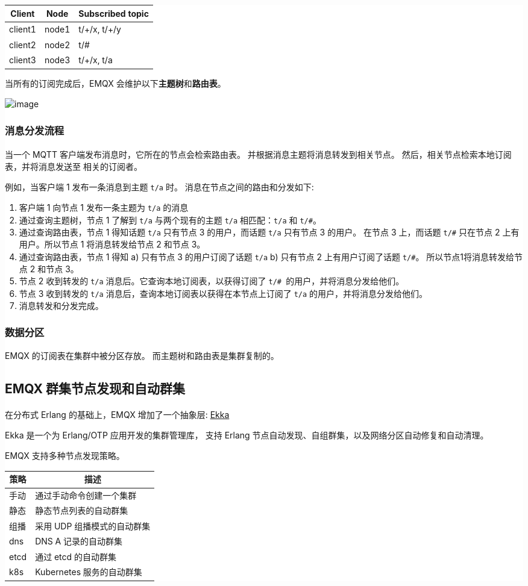 | Client  | Node  | Subscribed topic |
|---------|-------|------------------|
| client1 | node1 | t/+/x, t/+/y     |
| client2 | node2 | t/#              |
| client3 | node3 | t/+/x, t/a       |

当所有的订阅完成后，EMQX 会维护以下**主题树**和**路由表**。

![image](./assets/cluster_2.png)

### 消息分发流程

当一个 MQTT 客户端发布消息时，它所在的节点会检索路由表。
并根据消息主题将消息转发到相关节点。
然后，相关节点检索本地订阅表，并将消息发送至
相关的订阅者。

例如，当客户端 1 发布一条消息到主题 `t/a` 时。
消息在节点之间的路由和分发如下:

1. 客户端 1 向节点 1 发布一条主题为 `t/a` 的消息
2. 通过查询主题树，节点 1 了解到 `t/a` 与两个现有的主题 `t/a` 相匹配：`t/a` 和 `t/#`。
3. 通过查询路由表，节点 1 得知话题 `t/a` 只有节点 3 的用户，而话题 `t/a` 只有节点 3 的用户。
   在节点 3 上，而话题 `t/#` 只在节点 2 上有用户。所以节点 1 将消息转发给节点 2 和节点 3。
4. 通过查询路由表，节点 1 得知
   a) 只有节点 3 的用户订阅了话题 `t/a`
   b) 只有节点 2 上有用户订阅了话题 `t/#`。
   所以节点1将消息转发给节点 2 和节点 3。
5. 节点 2 收到转发的 `t/a` 消息后。它查询本地订阅表，以获得订阅了 `t/# `的用户，并将消息分发给他们。
6. 节点 3 收到转发的 `t/a` 消息后，查询本地订阅表以获得在本节点上订阅了 `t/a` 的用户，并将消息分发给他们。
7. 消息转发和分发完成。

### 数据分区

EMQX 的订阅表在集群中被分区存放。
而主题树和路由表是集群复制的。

## EMQX 群集节点发现和自动群集

在分布式 Erlang 的基础上，EMQX 增加了一个抽象层:
[Ekka](https://github.com/emqx/ekka)

Ekka 是一个为 Erlang/OTP 应用开发的集群管理库，
支持 Erlang 节点自动发现、自组群集，以及网络分区自动修复和自动清理。

EMQX 支持多种节点发现策略。

| 策略 | 描述                      |
|------|---------------------------|
| 手动 | 通过手动命令创建一个集群  |
| 静态 | 静态节点列表的自动群集    |
| 组播 | 采用 UDP 组播模式的自动群集 |
| dns  | DNS A 记录的自动群集       |
| etcd | 通过 etcd 的自动群集      |
| k8s  | Kubernetes 服务的自动群集  |
